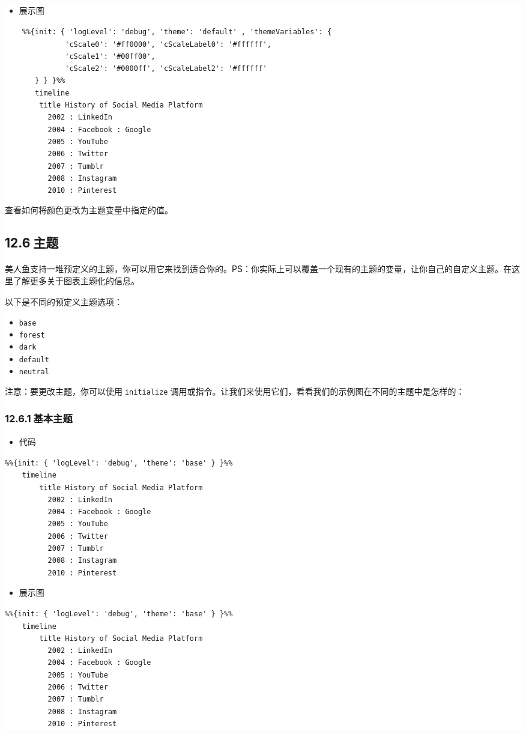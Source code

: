 - 展示图

```mermaid
    %%{init: { 'logLevel': 'debug', 'theme': 'default' , 'themeVariables': {
              'cScale0': '#ff0000', 'cScaleLabel0': '#ffffff',
              'cScale1': '#00ff00',
              'cScale2': '#0000ff', 'cScaleLabel2': '#ffffff'
       } } }%%
       timeline
        title History of Social Media Platform
          2002 : LinkedIn
          2004 : Facebook : Google
          2005 : YouTube
          2006 : Twitter
          2007 : Tumblr
          2008 : Instagram
          2010 : Pinterest
```


查看如何将颜色更改为主题变量中指定的值。

## 12.6 主题

美人鱼支持一堆预定义的主题，你可以用它来找到适合你的。PS：你实际上可以覆盖一个现有的主题的变量，让你自己的自定义主题。在这里了解更多关于图表主题化的信息。

以下是不同的预定义主题选项：

*   `base`
*   `forest`
*   `dark`
*   `default`
*   `neutral`

注意：要更改主题，你可以使用 `initialize` 调用或指令。让我们来使用它们，看看我们的示例图在不同的主题中是怎样的：

### 12.6.1 基本主题

- 代码

```
%%{init: { 'logLevel': 'debug', 'theme': 'base' } }%%
    timeline
        title History of Social Media Platform
          2002 : LinkedIn
          2004 : Facebook : Google
          2005 : YouTube
          2006 : Twitter
          2007 : Tumblr
          2008 : Instagram
          2010 : Pinterest
```

- 展示图

```mermaid
%%{init: { 'logLevel': 'debug', 'theme': 'base' } }%%
    timeline
        title History of Social Media Platform
          2002 : LinkedIn
          2004 : Facebook : Google
          2005 : YouTube
          2006 : Twitter
          2007 : Tumblr
          2008 : Instagram
          2010 : Pinterest
```
